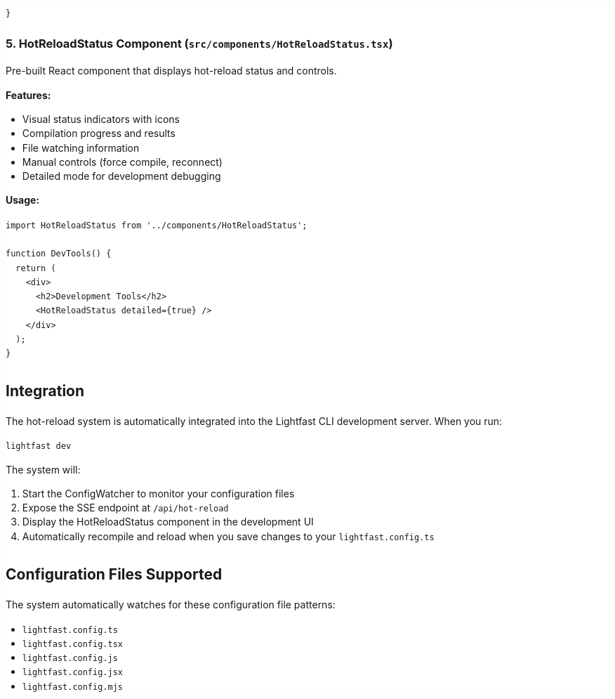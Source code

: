 ```tsx
}
```

### 5. HotReloadStatus Component (`src/components/HotReloadStatus.tsx`)

Pre-built React component that displays hot-reload status and controls.

**Features:**
- Visual status indicators with icons
- Compilation progress and results
- File watching information
- Manual controls (force compile, reconnect)
- Detailed mode for development debugging

**Usage:**
```tsx
import HotReloadStatus from '../components/HotReloadStatus';

function DevTools() {
  return (
    <div>
      <h2>Development Tools</h2>
      <HotReloadStatus detailed={true} />
    </div>
  );
}
```

## Integration

The hot-reload system is automatically integrated into the Lightfast CLI development server. When you run:

```bash
lightfast dev
```

The system will:
1. Start the ConfigWatcher to monitor your configuration files
2. Expose the SSE endpoint at `/api/hot-reload`
3. Display the HotReloadStatus component in the development UI
4. Automatically recompile and reload when you save changes to your `lightfast.config.ts`

## Configuration Files Supported

The system automatically watches for these configuration file patterns:
- `lightfast.config.ts`
- `lightfast.config.tsx`
- `lightfast.config.js`
- `lightfast.config.jsx`
- `lightfast.config.mjs`
